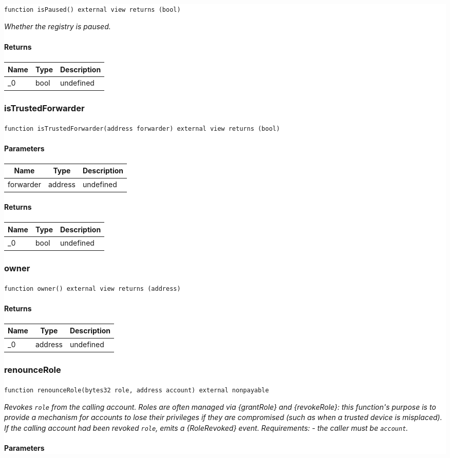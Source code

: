 ```solidity
function isPaused() external view returns (bool)
```

_Whether the registry is paused._

#### Returns

| Name | Type | Description |
| ---- | ---- | ----------- |
| \_0  | bool | undefined   |

### isTrustedForwarder

```solidity
function isTrustedForwarder(address forwarder) external view returns (bool)
```

#### Parameters

| Name      | Type    | Description |
| --------- | ------- | ----------- |
| forwarder | address | undefined   |

#### Returns

| Name | Type | Description |
| ---- | ---- | ----------- |
| \_0  | bool | undefined   |

### owner

```solidity
function owner() external view returns (address)
```

#### Returns

| Name | Type    | Description |
| ---- | ------- | ----------- |
| \_0  | address | undefined   |

### renounceRole

```solidity
function renounceRole(bytes32 role, address account) external nonpayable
```

_Revokes `role` from the calling account. Roles are often managed via {grantRole} and {revokeRole}: this function&#39;s purpose is to provide a mechanism for accounts to lose their privileges if they are compromised (such as when a trusted device is misplaced). If the calling account had been revoked `role`, emits a {RoleRevoked} event. Requirements: - the caller must be `account`._

#### Parameters
